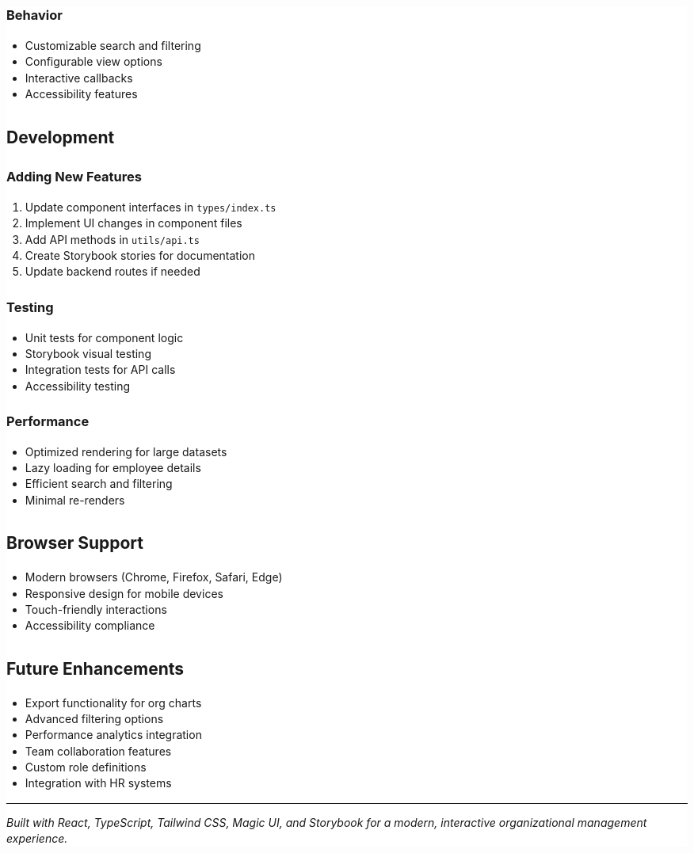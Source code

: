 ### Behavior
- Customizable search and filtering
- Configurable view options
- Interactive callbacks
- Accessibility features

## Development

### Adding New Features
1. Update component interfaces in `types/index.ts`
2. Implement UI changes in component files
3. Add API methods in `utils/api.ts`
4. Create Storybook stories for documentation
5. Update backend routes if needed

### Testing
- Unit tests for component logic
- Storybook visual testing
- Integration tests for API calls
- Accessibility testing

### Performance
- Optimized rendering for large datasets
- Lazy loading for employee details
- Efficient search and filtering
- Minimal re-renders

## Browser Support
- Modern browsers (Chrome, Firefox, Safari, Edge)
- Responsive design for mobile devices
- Touch-friendly interactions
- Accessibility compliance

## Future Enhancements
- Export functionality for org charts
- Advanced filtering options
- Performance analytics integration
- Team collaboration features
- Custom role definitions
- Integration with HR systems

---

*Built with React, TypeScript, Tailwind CSS, Magic UI, and Storybook for a modern, interactive organizational management experience.*
